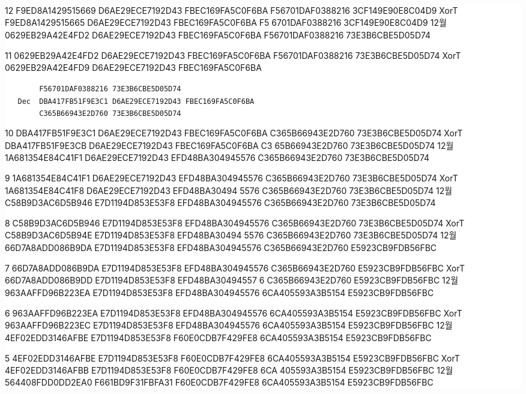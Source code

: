 12 F9ED8A1429515669 D6AE29ECE7192D43 FBEC169FA5C0F6BA F56701DAF0388216 3CF149E90E8C04D9 XorT F9ED8A1429515665 D6AE29ECE7192D43 FBEC169FA5C0F6BA F5 6701DAF0388216 3CF149E90E8C04D9 12월 0629EB29A42E4FD2 D6AE29ECE7192D43 FBEC169FA5C0F6BA F56701DAF0388216 73E3B6CBE5D05D74

11 0629EB29A42E4FD2 D6AE29ECE7192D43 FBEC169FA5C0F6BA F56701DAF0388216 73E3B6CBE5D05D74 XorT 0629EB29A42E4FD9 D6AE29ECE7192D43 FBEC169FA5C0F6BA

```text
        F56701DAF0388216 73E3B6CBE5D05D74
   Dec  DBA417FB51F9E3C1 D6AE29ECE7192D43 FBEC169FA5C0F6BA
        C365B66943E2D760 73E3B6CBE5D05D74
```

10 DBA417FB51F9E3C1 D6AE29ECE7192D43 FBEC169FA5C0F6BA C365B66943E2D760 73E3B6CBE5D05D74 XorT DBA417FB51F9E3CB D6AE29ECE7192D43 FBEC169FA5C0F6BA C3 65B66943E2D760 73E3B6CBE5D05D74 12월 1A681354E84C41F1 D6AE29ECE7192D43 EFD48BA304945576 C365B66943E2D760 73E3B6CBE5D05D74

9 1A681354E84C41F1 D6AE29ECE7192D43 EFD48BA304945576 C365B66943E2D760 73E3B6CBE5D05D74 XorT 1A681354E84C41F8 D6AE29ECE7192D43 EFD48BA30494 5576 C365B66943E2D760 73E3B6CBE5D05D74 12월 C58B9D3AC6D5B946 E7D1194D853E53F8 EFD48BA304945576 C365B66943E2D760 73E3B6CBE5D05D74

8 C58B9D3AC6D5B946 E7D1194D853E53F8 EFD48BA304945576 C365B66943E2D760 73E3B6CBE5D05D74 XorT C58B9D3AC6D5B94E E7D1194D853E53F8 EFD48BA30494 5576 C365B66943E2D760 73E3B6CBE5D05D74 12월 66D7A8ADD086B9DA E7D1194D853E53F8 EFD48BA304945576 C365B66943E2D760 E5923CB9FDB56FBC

7 66D7A8ADD086B9DA E7D1194D853E53F8 EFD48BA304945576 C365B66943E2D760 E5923CB9FDB56FBC XorT 66D7A8ADD086B9DD E7D1194D853E53F8 EFD48BA30494557 6 C365B66943E2D760 E5923CB9FDB56FBC 12월 963AAFFD96B223EA E7D1194D853E53F8 EFD48BA304945576 6CA405593A3B5154 E5923CB9FDB56FBC

6 963AAFFD96B223EA E7D1194D853E53F8 EFD48BA304945576 6CA405593A3B5154 E5923CB9FDB56FBC XorT 963AAFFD96B223EC E7D1194D853E53F8 EFD48BA304945576 6CA405593A3B5154 E5923CB9FDB56FBC 12월 4EF02EDD3146AFBE E7D1194D853E53F8 F60E0CDB7F429FE8 6CA405593A3B5154 E5923CB9FDB56FBC

5 4EF02EDD3146AFBE E7D1194D853E53F8 F60E0CDB7F429FE8 6CA405593A3B5154 E5923CB9FDB56FBC XorT 4EF02EDD3146AFBB E7D1194D853E53F8 F60E0CDB7F429FE8 6CA 405593A3B5154 E5923CB9FDB56FBC 12월 564408FDD0DD2EA0 F661BD9F31FBFA31 F60E0CDB7F429FE8 6CA405593A3B5154 E5923CB9FDB56FBC

